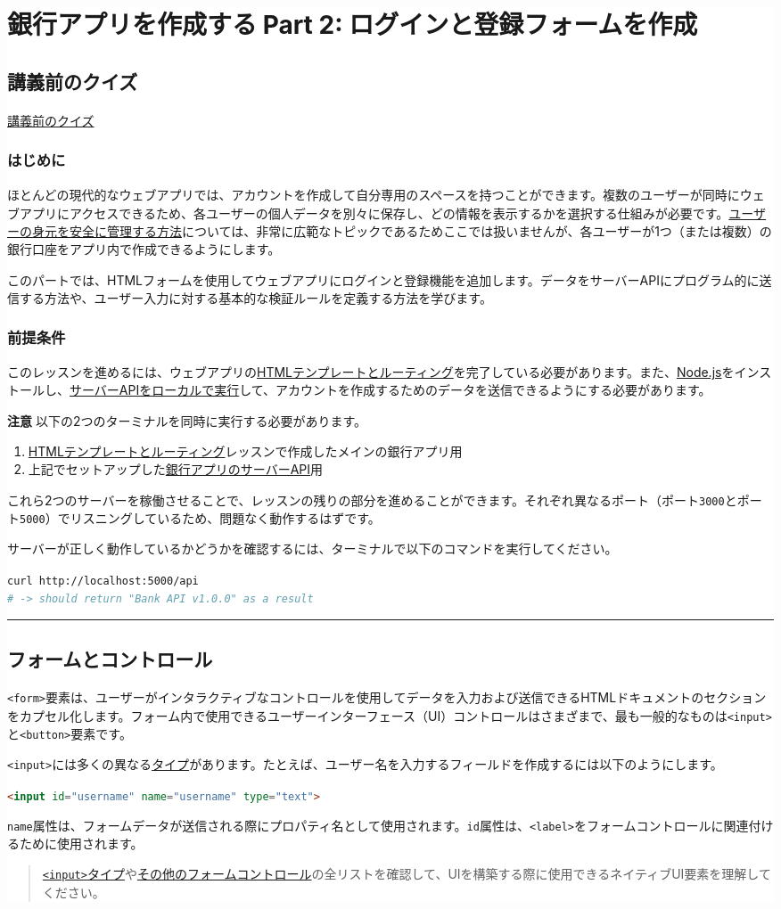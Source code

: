 
# 銀行アプリを作成する Part 2: ログインと登録フォームを作成

## 講義前のクイズ

[講義前のクイズ](https://ashy-river-0debb7803.1.azurestaticapps.net/quiz/43)

### はじめに

ほとんどの現代的なウェブアプリでは、アカウントを作成して自分専用のスペースを持つことができます。複数のユーザーが同時にウェブアプリにアクセスできるため、各ユーザーの個人データを別々に保存し、どの情報を表示するかを選択する仕組みが必要です。[ユーザーの身元を安全に管理する方法](https://en.wikipedia.org/wiki/Authentication)については、非常に広範なトピックであるためここでは扱いませんが、各ユーザーが1つ（または複数）の銀行口座をアプリ内で作成できるようにします。

このパートでは、HTMLフォームを使用してウェブアプリにログインと登録機能を追加します。データをサーバーAPIにプログラム的に送信する方法や、ユーザー入力に対する基本的な検証ルールを定義する方法を学びます。

### 前提条件

このレッスンを進めるには、ウェブアプリの[HTMLテンプレートとルーティング](../1-template-route/README.md)を完了している必要があります。また、[Node.js](https://nodejs.org)をインストールし、[サーバーAPIをローカルで実行](../api/README.md)して、アカウントを作成するためのデータを送信できるようにする必要があります。

**注意**
以下の2つのターミナルを同時に実行する必要があります。
1. [HTMLテンプレートとルーティング](../1-template-route/README.md)レッスンで作成したメインの銀行アプリ用
2. 上記でセットアップした[銀行アプリのサーバーAPI](../api/README.md)用

これら2つのサーバーを稼働させることで、レッスンの残りの部分を進めることができます。それぞれ異なるポート（ポート`3000`とポート`5000`）でリスニングしているため、問題なく動作するはずです。

サーバーが正しく動作しているかどうかを確認するには、ターミナルで以下のコマンドを実行してください。

```sh
curl http://localhost:5000/api
# -> should return "Bank API v1.0.0" as a result
```

---

## フォームとコントロール

`<form>`要素は、ユーザーがインタラクティブなコントロールを使用してデータを入力および送信できるHTMLドキュメントのセクションをカプセル化します。フォーム内で使用できるユーザーインターフェース（UI）コントロールはさまざまで、最も一般的なものは`<input>`と`<button>`要素です。

`<input>`には多くの異なる[タイプ](https://developer.mozilla.org/docs/Web/HTML/Element/input)があります。たとえば、ユーザー名を入力するフィールドを作成するには以下のようにします。

```html
<input id="username" name="username" type="text">
```

`name`属性は、フォームデータが送信される際にプロパティ名として使用されます。`id`属性は、`<label>`をフォームコントロールに関連付けるために使用されます。

> [`<input>`タイプ](https://developer.mozilla.org/docs/Web/HTML/Element/input)や[その他のフォームコントロール](https://developer.mozilla.org/docs/Learn/Forms/Other_form_controls)の全リストを確認して、UIを構築する際に使用できるネイティブUI要素を理解してください。
